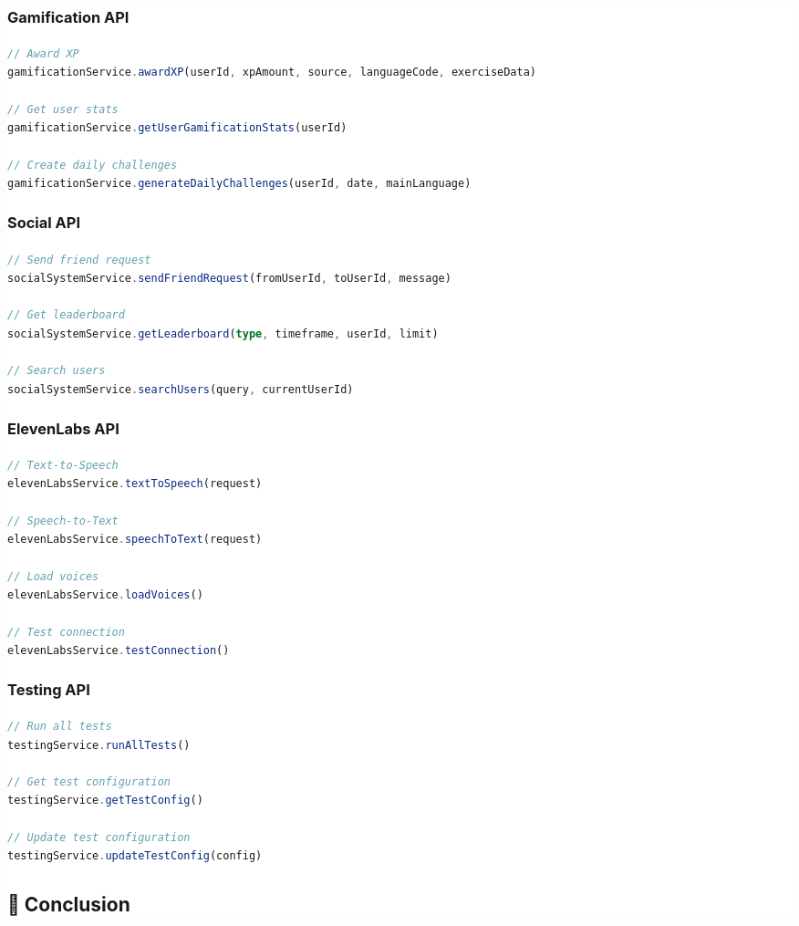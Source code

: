 ### Gamification API
```typescript
// Award XP
gamificationService.awardXP(userId, xpAmount, source, languageCode, exerciseData)

// Get user stats
gamificationService.getUserGamificationStats(userId)

// Create daily challenges
gamificationService.generateDailyChallenges(userId, date, mainLanguage)
```

### Social API
```typescript
// Send friend request
socialSystemService.sendFriendRequest(fromUserId, toUserId, message)

// Get leaderboard
socialSystemService.getLeaderboard(type, timeframe, userId, limit)

// Search users
socialSystemService.searchUsers(query, currentUserId)
```

### ElevenLabs API
```typescript
// Text-to-Speech
elevenLabsService.textToSpeech(request)

// Speech-to-Text
elevenLabsService.speechToText(request)

// Load voices
elevenLabsService.loadVoices()

// Test connection
elevenLabsService.testConnection()
```

### Testing API
```typescript
// Run all tests
testingService.runAllTests()

// Get test configuration
testingService.getTestConfig()

// Update test configuration
testingService.updateTestConfig(config)
```

## 🎉 Conclusion
